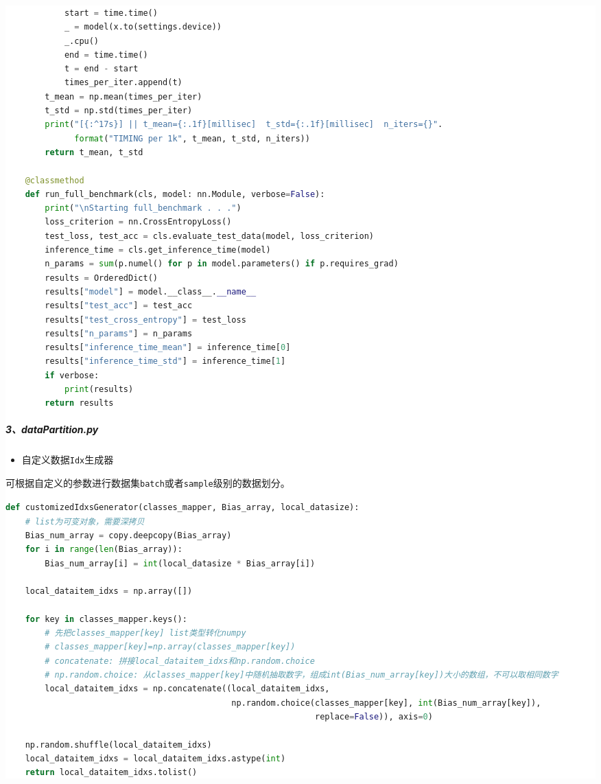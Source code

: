 ```python
            start = time.time()
            _ = model(x.to(settings.device))
            _.cpu()
            end = time.time()
            t = end - start
            times_per_iter.append(t)
        t_mean = np.mean(times_per_iter)
        t_std = np.std(times_per_iter)
        print("[{:^17s}] || t_mean={:.1f}[millisec]  t_std={:.1f}[millisec]  n_iters={}".
              format("TIMING per 1k", t_mean, t_std, n_iters))
        return t_mean, t_std

    @classmethod
    def run_full_benchmark(cls, model: nn.Module, verbose=False):
        print("\nStarting full_benchmark . . .")
        loss_criterion = nn.CrossEntropyLoss()
        test_loss, test_acc = cls.evaluate_test_data(model, loss_criterion)
        inference_time = cls.get_inference_time(model)
        n_params = sum(p.numel() for p in model.parameters() if p.requires_grad)
        results = OrderedDict()
        results["model"] = model.__class__.__name__
        results["test_acc"] = test_acc
        results["test_cross_entropy"] = test_loss
        results["n_params"] = n_params
        results["inference_time_mean"] = inference_time[0]
        results["inference_time_std"] = inference_time[1]
        if verbose:
            print(results)
        return results
```
##### 3、dataPartition.py

- 自定义数据`Idx`生成器

可根据自定义的参数进行数据集`batch`或者`sample`级别的数据划分。

```python
def customizedIdxsGenerator(classes_mapper, Bias_array, local_datasize):
    # list为可变对象，需要深拷贝
    Bias_num_array = copy.deepcopy(Bias_array)
    for i in range(len(Bias_array)):
        Bias_num_array[i] = int(local_datasize * Bias_array[i])

    local_dataitem_idxs = np.array([])

    for key in classes_mapper.keys():
        # 先把classes_mapper[key] list类型转化numpy
        # classes_mapper[key]=np.array(classes_mapper[key])
        # concatenate: 拼接local_dataitem_idxs和np.random.choice
        # np.random.choice: 从classes_mapper[key]中随机抽取数字，组成int(Bias_num_array[key])大小的数组，不可以取相同数字
        local_dataitem_idxs = np.concatenate((local_dataitem_idxs,
                                              np.random.choice(classes_mapper[key], int(Bias_num_array[key]),
                                                               replace=False)), axis=0)

    np.random.shuffle(local_dataitem_idxs)
    local_dataitem_idxs = local_dataitem_idxs.astype(int)
    return local_dataitem_idxs.tolist()

```
